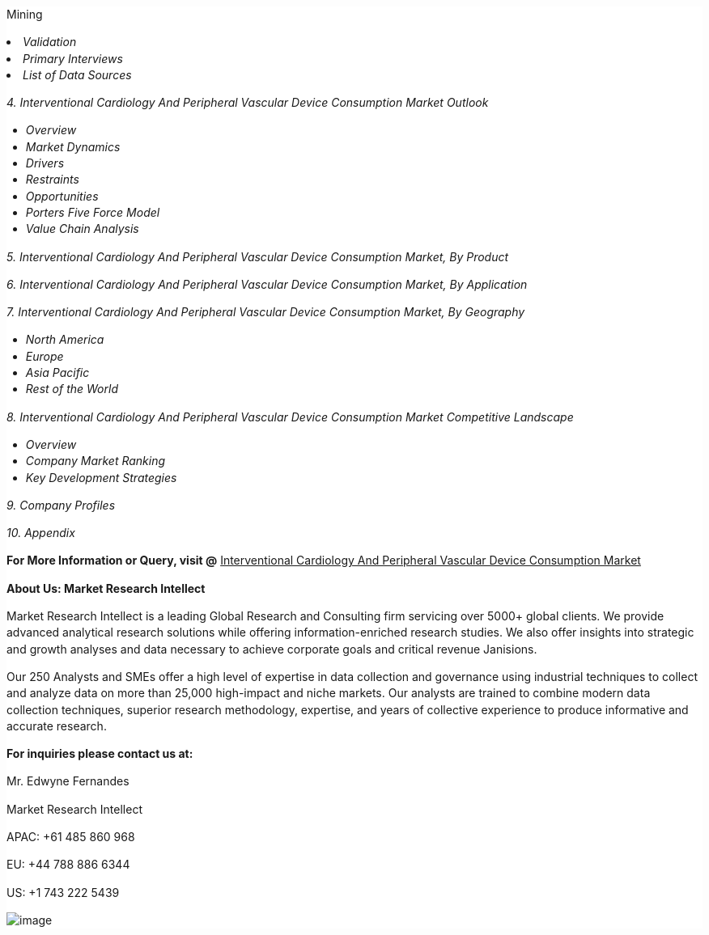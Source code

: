 Mining</span></em></li><li><em><span class="">Validation</span></em></li><li><em><span class="">Primary Interviews</span></em></li><li><em><span class="">List of Data Sources</span></em></li></ul><p><em><span class="font-[700]">4. Interventional Cardiology And Peripheral Vascular Device Consumption Market Outlook</span></em></p><ul><li><em><span class="">Overview</span></em></li><li><em><span class="">Market Dynamics</span></em></li><li><em><span class="">Drivers</span></em></li><li><em><span class="">Restraints</span></em></li><li><em><span class="">Opportunities</span></em></li><li><em><span class="">Porters Five Force Model</span></em></li><li><em><span class="">Value Chain Analysis</span></em></li></ul><p><em><span class="font-[700]">5. Interventional Cardiology And Peripheral Vascular Device Consumption Market, By Product</span></em></p><p><em><span class="font-[700]">6. Interventional Cardiology And Peripheral Vascular Device Consumption Market, By Application</span></em></p><p><em><span class="font-[700]">7. Interventional Cardiology And Peripheral Vascular Device Consumption Market, By Geography</span></em></p><ul><li><em><span class="">North America</span></em></li><li><em><span class="">Europe</span></em></li><li><em><span class="">Asia Pacific</span></em></li><li><em><span class="">Rest of the World</span></em></li></ul><p><em><span class="font-[700]">8. Interventional Cardiology And Peripheral Vascular Device Consumption Market Competitive Landscape</span></em></p><ul><li><em><span class="">Overview</span></em></li><li><em><span class="">Company Market Ranking</span></em></li><li><em><span class="">Key Development Strategies</span></em></li></ul><p><em><span class="font-[700]">9. Company Profiles</span></em></p><p><em><span class="font-[700]">10. Appendix</span></em></p><p><span class="font-[700]"><strong>For More Information or Query, visit&nbsp;@</strong>&nbsp;</span><span class="font-[700]"><a href="https://www.marketresearchintellect.com/product/global-interventional-cardiology-and-peripheral-vascular-device-consumption-market-size-and-forecast/?utm_source=Linkedin&utm_medium=848" target="_blank" data-tracking-control-name="article-ssr-frontend-pulse_little-text-block" data-tracking-will-navigate="" data-test-link="">Interventional Cardiology And Peripheral Vascular Device Consumption Market</a></span></p><p><strong><span class="font-[700]">About Us: Market Research Intellect</span></strong></p><p><span class="">Market Research Intellect is a leading Global Research and Consulting firm servicing over 5000+ global clients. We provide advanced analytical research solutions while offering information-enriched research studies.&nbsp;</span>We also offer insights into strategic and growth analyses and data necessary to achieve corporate goals and critical revenue Janisions.</p><p><span class="">Our 250 Analysts and SMEs offer a high level of expertise in data collection and governance using industrial techniques to collect and analyze data on more than 25,000 high-impact and niche markets. Our analysts are trained to combine modern data collection techniques, superior research methodology, expertise, and years of collective experience to produce informative and accurate research.</span></p><p><strong>For inquiries please contact us at:</strong></p><p>Mr. Edwyne Fernandes</p><p>Market Research Intellect</p><p>APAC: +61 485 860 968</p><p>EU: +44 788 886 6344</p><p>US: +1 743 222 5439</p>
![image](https://github.com/user-attachments/assets/4a043b61-430e-4e4d-8e0b-1dcf3853f3dd)
